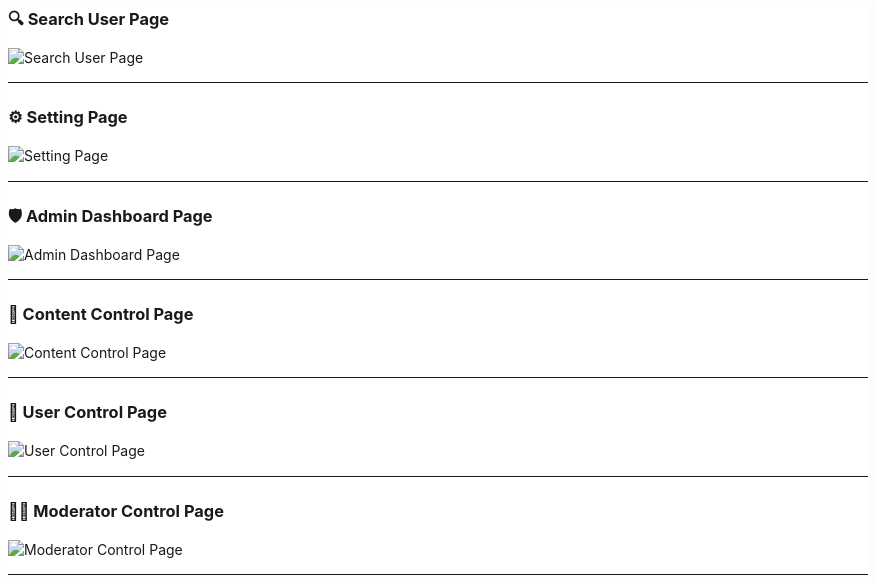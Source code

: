 ### 🔍 Search User Page  
![Search User Page](https://i.postimg.cc/xdDknwcX/search-User-Page.jpg)

---

### ⚙️ Setting Page  
![Setting Page](https://i.postimg.cc/d3LQ86hM/setting-Page.jpg)

---

### 🛡️ Admin Dashboard Page  
![Admin Dashboard Page](https://i.postimg.cc/jdbkn5mc/admin-Dashboard-Page.jpg)

---

### 📛 Content Control Page  
![Content Control Page](https://i.postimg.cc/N03xhCwD/content-Control-Page.jpg)

---

### 👤 User Control Page  
![User Control Page](https://i.postimg.cc/hjGKBsbJ/user-Control-Page.jpg)

---

### 🧑‍⚖️ Moderator Control Page  
![Moderator Control Page](https://i.postimg.cc/3RjmsK1r/moderator-Control-Page.jpg)

---